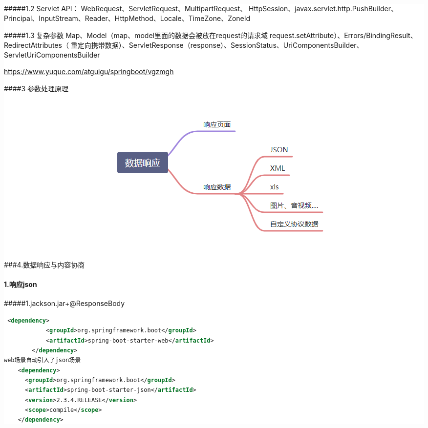#####1.2 Servlet API：
WebRequest、ServletRequest、MultipartRequest、 HttpSession、javax.servlet.http.PushBuilder、Principal、InputStream、Reader、HttpMethod、Locale、TimeZone、ZoneId


#####1.3 复杂参数
Map、Model（map、model里面的数据会被放在request的请求域  request.setAttribute）、Errors/BindingResult、RedirectAttributes（ 重定向携带数据）、ServletResponse（response）、SessionStatus、UriComponentsBuilder、ServletUriComponentsBuilder

https://www.yuque.com/atguigu/springboot/vgzmgh




####3 参数处理原理


###4.数据响应与内容协商
![](images/2021-03-24-16-49-47.png)
#### 1.响应json
#####1.jackson.jar+@ResponseBody
```xml
 <dependency>
            <groupId>org.springframework.boot</groupId>
            <artifactId>spring-boot-starter-web</artifactId>
        </dependency>
web场景自动引入了json场景
    <dependency>
      <groupId>org.springframework.boot</groupId>
      <artifactId>spring-boot-starter-json</artifactId>
      <version>2.3.4.RELEASE</version>
      <scope>compile</scope>
    </dependency>
```